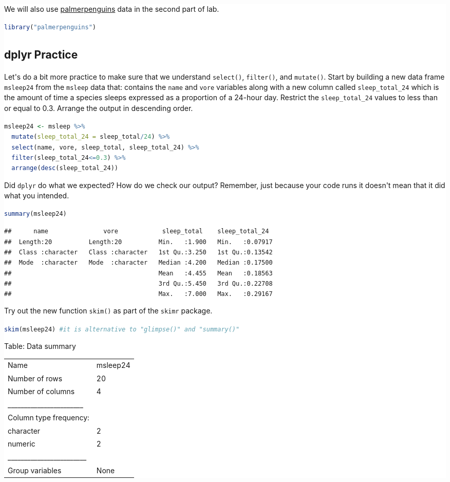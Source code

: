 We will also use [palmerpenguins](https://allisonhorst.github.io/palmerpenguins/articles/intro.html) data in the second part of lab.

```r
library("palmerpenguins")
```

## dplyr Practice
Let's do a bit more practice to make sure that we understand `select()`, `filter()`, and `mutate()`. Start by building a new data frame `msleep24` from the `msleep` data that: contains the `name` and `vore` variables along with a new column called `sleep_total_24` which is the amount of time a species sleeps expressed as a proportion of a 24-hour day. Restrict the `sleep_total_24` values to less than or equal to 0.3. Arrange the output in descending order.  

```r
msleep24 <- msleep %>% 
  mutate(sleep_total_24 = sleep_total/24) %>% 
  select(name, vore, sleep_total, sleep_total_24) %>% 
  filter(sleep_total_24<=0.3) %>% 
  arrange(desc(sleep_total_24))
```

Did `dplyr` do what we expected? How do we check our output? Remember, just because your code runs it doesn't mean that it did what you intended.

```r
summary(msleep24)
```

```
##      name               vore            sleep_total    sleep_total_24   
##  Length:20          Length:20          Min.   :1.900   Min.   :0.07917  
##  Class :character   Class :character   1st Qu.:3.250   1st Qu.:0.13542  
##  Mode  :character   Mode  :character   Median :4.200   Median :0.17500  
##                                        Mean   :4.455   Mean   :0.18563  
##                                        3rd Qu.:5.450   3rd Qu.:0.22708  
##                                        Max.   :7.000   Max.   :0.29167
```

Try out the new function `skim()` as part of the `skimr` package.

```r
skim(msleep24) #it is alternative to "glimpse()" and "summary()"
```


Table: Data summary

|                         |         |
|:------------------------|:--------|
|Name                     |msleep24 |
|Number of rows           |20       |
|Number of columns        |4        |
|_______________________  |         |
|Column type frequency:   |         |
|character                |2        |
|numeric                  |2        |
|________________________ |         |
|Group variables          |None     |
